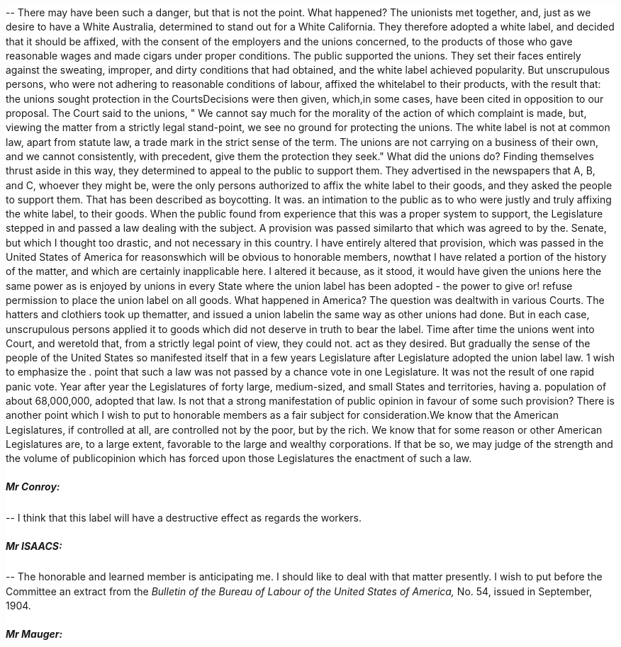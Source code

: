 -- There may have been such a danger, but that is not the point. What happened? The unionists met together, and, just as we desire to have a White Australia, determined to stand out for a White California. They therefore adopted a white label, and decided that it should be affixed, with the consent of the employers and the unions concerned, to the products of those who gave reasonable wages and made cigars under proper conditions. The public supported the unions. They set their faces entirely against the sweating, improper, and dirty conditions that had obtained, and the white label achieved popularity. But unscrupulous persons, who were not adhering to reasonable conditions of labour, affixed the whitelabel to their products, with the result that: the unions sought protection in the CourtsDecisions were then given, which,in some cases, have been cited in opposition to our proposal. The Court said to the unions, " We cannot say much for the morality of the action of which complaint is made, but, viewing the matter from a strictly legal stand-point, we see no ground for protecting the unions. The white label is not at common law, apart from statute law, a trade mark in the strict sense of the term. The unions are not carrying on a business of their own, and we cannot consistently, with precedent, give them the protection they seek." What did the unions do? Finding themselves thrust aside in this way, they determined to appeal to the public to support them. They advertised in the newspapers that A, B, and C, whoever they might be, were the only persons authorized to affix the white label to their goods, and they asked the people to support them. That has been described as boycotting. It was. an intimation to the public as to who were justly and truly affixing the white label, to their goods. When the public found from experience that this was a proper system to support, the Legislature stepped in and passed a law dealing with the subject. A provision was passed similarto that which was agreed to by the. Senate, but which I thought too drastic, and not necessary in this country. I have entirely altered that provision, which was passed in the United States of America for reasonswhich will be obvious to honorable members, nowthat I have related a portion of the history of the matter, and which are certainly inapplicable here. I altered it because, as it stood, it would have given the unions here the same power as is enjoyed by unions in every State where the union label has been adopted - the power to give or! refuse permission to place the union label on all goods. What happened in America? The question was dealtwith in various Courts. The hatters and clothiers took up thematter, and issued a union labelin the same way as other unions had done. But in each case, unscrupulous persons applied it to goods which did not deserve in truth to bear the label. Time after time the unions went into Court, and weretold that, from a strictly legal point of view, they could not. act as they desired. But gradually the sense of the people of the United States so manifested itself that in a few years Legislature after Legislature adopted the union label law.  1  wish to emphasize the . point that such a law was not passed by a chance vote in one Legislature. It was not the result of one rapid panic vote. Year after year the Legislatures of forty large, medium-sized, and small States and territories, having a. population of about  68,000,000,  adopted that law. Is not that a strong manifestation of public opinion in favour of some such provision? There is another point which I wish to put to honorable members as a fair subject for consideration.We know that the American Legislatures, if controlled at all, are controlled not by the poor, but by the rich. We know that for some reason or other American Legislatures are, to a large extent, favorable to the large and wealthy corporations. If that be so, we may judge of the strength and the volume of publicopinion which has forced upon those Legislatures the enactment of such a law. 

##### Mr Conroy:

--  I think that this label will have a destructive effect as regards the workers. 

##### Mr ISAACS:

-- The honorable and learned member is anticipating me. I should like to deal with that matter presently. I wish to put before the Committee an extract from the  *Bulletin of the Bureau of Labour of the United States of America,*  No. 54, issued in September, 1904. 

##### Mr Mauger:
